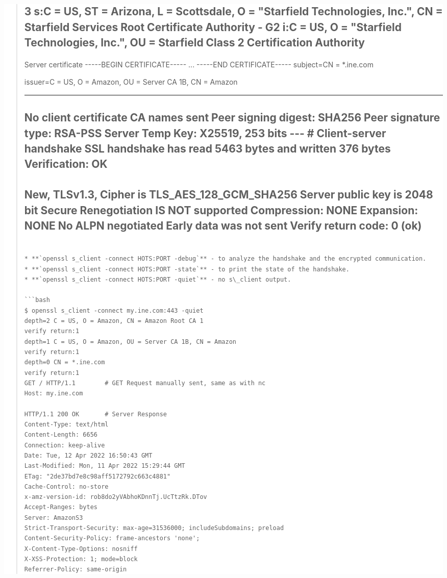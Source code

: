 >  3 s:C = US, ST = Arizona, L = Scottsdale, O = "Starfield Technologies, Inc.", CN = Starfield Services Root Certificate Authority - G2
>    i:C = US, O = "Starfield Technologies, Inc.", OU = Starfield Class 2 Certification Authority
> ---
> Server certificate
> -----BEGIN CERTIFICATE-----
> ...
> -----END CERTIFICATE-----
> subject=CN = *.ine.com
>
> issuer=C = US, O = Amazon, OU = Server CA 1B, CN = Amazon
>
> ---
> No client certificate CA names sent
> Peer signing digest: SHA256
> Peer signature type: RSA-PSS
> Server Temp Key: X25519, 253 bits
> ---				# Client-server handshake
> SSL handshake has read 5463 bytes and written 376 bytes
> Verification: OK
> ---
> New, TLSv1.3, Cipher is TLS_AES_128_GCM_SHA256
> Server public key is 2048 bit
> Secure Renegotiation IS NOT supported
> Compression: NONE
> Expansion: NONE
> No ALPN negotiated
> Early data was not sent
> Verify return code: 0 (ok)
> ---
> ```
>
> * **`openssl s_client -connect HOTS:PORT -debug`** - to analyze the handshake and the encrypted communication.
> * **`openssl s_client -connect HOTS:PORT -state`** - to print the state of the handshake.
> * **`openssl s_client -connect HOTS:PORT -quiet`** - no s\_client output.
>
> ```bash
> $ openssl s_client -connect my.ine.com:443 -quiet
> depth=2 C = US, O = Amazon, CN = Amazon Root CA 1
> verify return:1
> depth=1 C = US, O = Amazon, OU = Server CA 1B, CN = Amazon
> verify return:1
> depth=0 CN = *.ine.com
> verify return:1
> GET / HTTP/1.1		# GET Request manually sent, same as with nc
> Host: my.ine.com
>
> HTTP/1.1 200 OK		# Server Response
> Content-Type: text/html
> Content-Length: 6656
> Connection: keep-alive
> Date: Tue, 12 Apr 2022 16:50:43 GMT
> Last-Modified: Mon, 11 Apr 2022 15:29:44 GMT
> ETag: "2de37bd7e8c98aff5172792c663c4881"
> Cache-Control: no-store
> x-amz-version-id: rob8do2yVAbhoKDnnTj.UcTtzRk.DTov
> Accept-Ranges: bytes
> Server: AmazonS3
> Strict-Transport-Security: max-age=31536000; includeSubdomains; preload
> Content-Security-Policy: frame-ancestors 'none';
> X-Content-Type-Options: nosniff
> X-XSS-Protection: 1; mode=block
> Referrer-Policy: same-origin